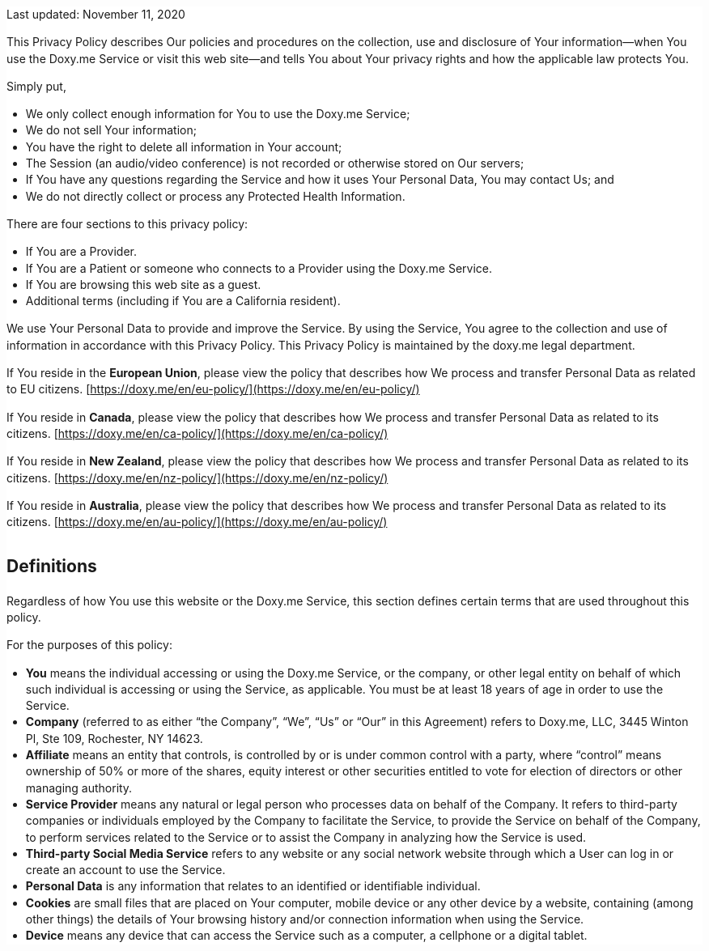 Last updated: November 11, 2020

This Privacy Policy describes Our policies and procedures on the collection, use and disclosure of Your information—when You use the Doxy.me Service or visit this web site—and tells You about Your privacy rights and how the applicable law protects You.

Simply put, 

*   We only collect enough information for You to use the Doxy.me Service;
*   We do not sell Your information;
*   You have the right to delete all information in Your account;
*   The Session (an audio/video conference) is not recorded or otherwise stored on Our servers; 
*   If You have any questions regarding the Service and how it uses Your Personal Data, You may contact Us; and
*   We do not directly collect or process any Protected Health Information.

There are four sections to this privacy policy:

*   If You are a Provider.
*   If You are a Patient or someone who connects to a Provider using the Doxy.me Service.
*   If You are browsing this web site as a guest.
*   Additional terms (including if You are a California resident).

We use Your Personal Data to provide and improve the Service. By using the Service, You agree to the collection and use of information in accordance with this Privacy Policy. This Privacy Policy is maintained by the doxy.me legal department.

If You reside in the **European Union**, please view the policy that describes how We process and transfer Personal Data as related to EU citizens. [https://doxy.me/en/eu-policy/](https://doxy.me/en/eu-policy/) 

If You reside in **Canada**, please view the policy that describes how We process and transfer Personal Data as related to its citizens. [https://doxy.me/en/ca-policy/](https://doxy.me/en/ca-policy/) 

If You reside in **New Zealand**, please view the policy that describes how We process and transfer Personal Data as related to its citizens. [https://doxy.me/en/nz-policy/](https://doxy.me/en/nz-policy/) 

If You reside in **Australia**, please view the policy that describes how We process and transfer Personal Data as related to its citizens. [https://doxy.me/en/au-policy/](https://doxy.me/en/au-policy/) 

**Definitions**
---------------

Regardless of how You use this website or the Doxy.me Service, this section defines certain terms that are used throughout this policy.

For the purposes of this policy:

*   **You** means the individual accessing or using the Doxy.me Service, or the company, or other legal entity on behalf of which such individual is accessing or using the Service, as applicable. You must be at least 18 years of age in order to use the Service.
*   **Company** (referred to as either “the Company”, “We”, “Us” or “Our” in this Agreement) refers to Doxy.me, LLC, 3445 Winton Pl, Ste 109, Rochester, NY 14623.
*   **Affiliate** means an entity that controls, is controlled by or is under common control with a party, where “control” means ownership of 50% or more of the shares, equity interest or other securities entitled to vote for election of directors or other managing authority.
*   **Service Provider** means any natural or legal person who processes data on behalf of the Company. It refers to third-party companies or individuals employed by the Company to facilitate the Service, to provide the Service on behalf of the Company, to perform services related to the Service or to assist the Company in analyzing how the Service is used.
*   **Third-party Social Media Service** refers to any website or any social network website through which a User can log in or create an account to use the Service.
*   **Personal Data** is any information that relates to an identified or identifiable individual.
*   **Cookies** are small files that are placed on Your computer, mobile device or any other device by a website, containing (among other things) the details of Your browsing history and/or connection information when using the Service.
*   **Device** means any device that can access the Service such as a computer, a cellphone or a digital tablet.